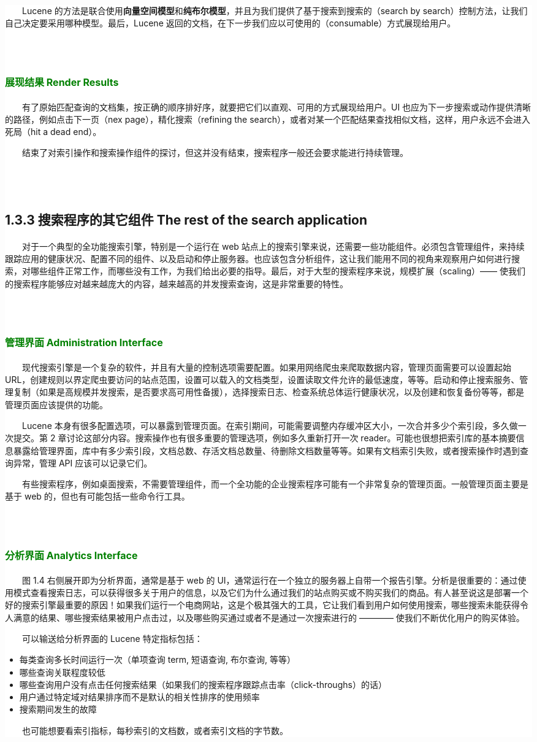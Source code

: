 &emsp;&emsp;Lucene 的方法是联合使用**向量空间模型**和**纯布尔模型**，并且为我们提供了基于搜索到搜索的（search by search）控制方法，让我们自己决定要采用哪种模型。最后，Lucene 返回的文档，在下一步我们应以可使用的（consumable）方式展现给用户。 


<br/><br/>
#### <font size=3 color=green>展现结果 Render Results</font> ####

&emsp;&emsp;有了原始匹配查询的文档集，按正确的顺序排好序，就要把它们以直观、可用的方式展现给用户。UI 也应为下一步搜索或动作提供清晰的路径，例如点击下一页（nex page），精化搜索（refining the search），或者对某一个匹配结果查找相似文档，这样，用户永远不会进入死局（hit a dead end）。

&emsp;&emsp;结束了对索引操作和搜索操作组件的探讨，但这并没有结束，搜索程序一般还会要求能进行持续管理。



<br/><br/>
<a id="3"></a>
## 1.3.3 搜索程序的其它组件 The rest of the search application ##

&emsp;&emsp;对于一个典型的全功能搜索引擎，特别是一个运行在 web 站点上的搜索引擎来说，还需要一些功能组件。必须包含管理组件，来持续跟踪应用的健康状况、配置不同的组件、以及启动和停止服务器。也应该包含分析组件，这让我们能用不同的视角来观察用户如何进行搜索，对哪些组件正常工作，而哪些没有工作，为我们给出必要的指导。最后，对于大型的搜索程序来说，规模扩展（scaling）—— 使我们的搜索程序能够应对越来越庞大的内容，越来越高的并发搜索查询，这是非常重要的特性。



<br/><br/>
#### <font size=3 color=green>管理界面 Administration Interface</font> ####

&emsp;&emsp;现代搜索引擎是一个复杂的软件，并且有大量的控制选项需要配置。如果用网络爬虫来爬取数据内容，管理页面需要可以设置起始 URL，创建规则以界定爬虫要访问的站点范围，设置可以载入的文档类型，设置读取文件允许的最低速度，等等。启动和停止搜索服务、管理复制（如果是高规模并发搜索，是否要求高可用性备援），选择搜索日志、检查系统总体运行健康状况，以及创建和恢复备份等等，都是管理页面应该提供的功能。

&emsp;&emsp;Lucene 本身有很多配置选项，可以暴露到管理页面。在索引期间，可能需要调整内存缓冲区大小，一次合并多少个索引段，多久做一次提交。第 2 章讨论这部分内容。搜索操作也有很多重要的管理选项，例如多久重新打开一次 reader。可能也很想把索引库的基本摘要信息暴露给管理界面，库中有多少索引段，文档总数、存活文档总数量、待删除文档数量等等。如果有文档索引失败，或者搜索操作时遇到查询异常，管理 API 应该可以记录它们。

&emsp;&emsp;有些搜索程序，例如桌面搜索，不需要管理组件，而一个全功能的企业搜索程序可能有一个非常复杂的管理页面。一般管理页面主要是基于 web 的，但也有可能包括一些命令行工具。



<br/><br/>
#### <font size=3 color=green>分析界面 Analytics Interface</font> ####

&emsp;&emsp;图 1.4 右侧展开即为分析界面，通常是基于 web 的 UI，通常运行在一个独立的服务器上自带一个报告引擎。分析是很重要的：通过使用模式查看搜索日志，可以获得很多关于用户的信息，以及它们为什么通过我们的站点购买或不购买我们的商品。有人甚至说这是部署一个好的搜索引擎最重要的原因！如果我们运行一个电商网站，这是个极其强大的工具，它让我们看到用户如何使用搜索，哪些搜索未能获得令人满意的结果、哪些搜索结果被用户点击过，以及哪些购买通过或者不是通过一次搜索进行的 ———— 使我们不断优化用户的购买体验。

&emsp;&emsp;可以输送给分析界面的 Lucene 特定指标包括：
- 每类查询多长时间运行一次（单项查询 term, 短语查询, 布尔查询, 等等）
- 哪些查询关联程度较低
- 哪些查询用户没有点击任何搜索结果（如果我们的搜索程序跟踪点击率（click-throughs）的话）
- 用户通过特定域对结果排序而不是默认的相关性排序的使用频率
- 搜索期间发生的故障

&emsp;&emsp;也可能想要看索引指标，每秒索引的文档数，或者索引文档的字节数。
